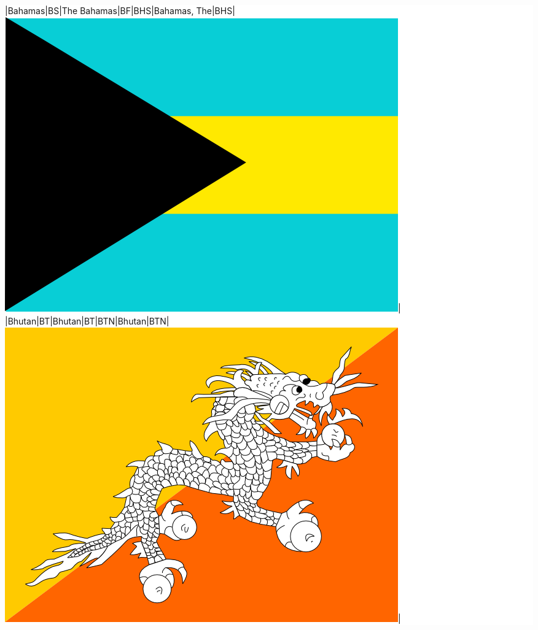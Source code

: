 |Bahamas|BS|The Bahamas|BF|BHS|Bahamas, The|BHS|![](country-flags-4x3-png/bs.png)|
|Bhutan|BT|Bhutan|BT|BTN|Bhutan|BTN|![](country-flags-4x3-png/bt.png)|